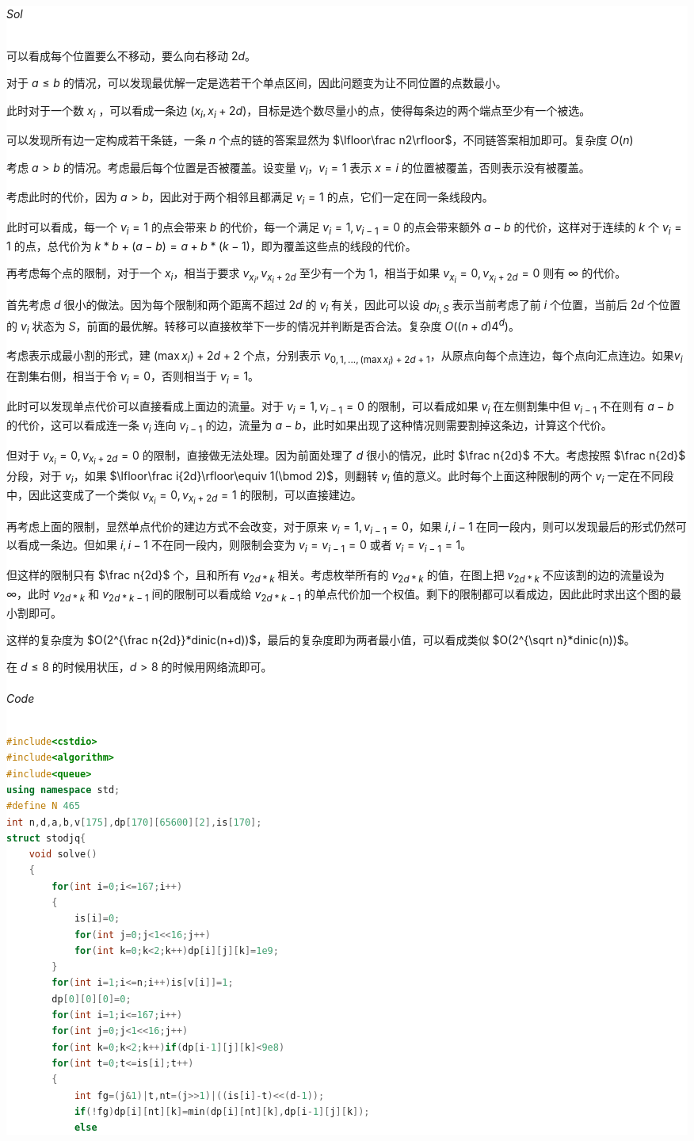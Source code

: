 ###### Sol

可以看成每个位置要么不移动，要么向右移动 $2d$。

对于 $a\leq b$ 的情况，可以发现最优解一定是选若干个单点区间，因此问题变为让不同位置的点数最小。

此时对于一个数 $x_i$ ，可以看成一条边 $(x_i,x_i+2d)$，目标是选个数尽量小的点，使得每条边的两个端点至少有一个被选。

可以发现所有边一定构成若干条链，一条 $n$ 个点的链的答案显然为 $\lfloor\frac n2\rfloor$，不同链答案相加即可。复杂度 $O(n)$

考虑 $a>b$ 的情况。考虑最后每个位置是否被覆盖。设变量 $v_i$，$v_i=1$ 表示 $x=i$ 的位置被覆盖，否则表示没有被覆盖。

考虑此时的代价，因为 $a>b$，因此对于两个相邻且都满足 $v_i=1$ 的点，它们一定在同一条线段内。

此时可以看成，每一个 $v_i=1$ 的点会带来 $b$ 的代价，每一个满足 $v_i=1,v_{i-1}=0$ 的点会带来额外 $a-b$ 的代价，这样对于连续的 $k$ 个 $v_i=1$ 的点，总代价为 $k*b+(a-b)=a+b*(k-1)$，即为覆盖这些点的线段的代价。

再考虑每个点的限制，对于一个 $x_i$，相当于要求 $v_{x_i},v_{x_i+2d}$ 至少有一个为 $1$，相当于如果 $v_{x_i}=0,v_{x_i+2d}=0$ 则有 $\infty$ 的代价。

首先考虑 $d$ 很小的做法。因为每个限制和两个距离不超过 $2d$ 的 $v_i$ 有关，因此可以设 $dp_{i,S}$ 表示当前考虑了前 $i$ 个位置，当前后 $2d$ 个位置的 $v_i$ 状态为 $S$，前面的最优解。转移可以直接枚举下一步的情况并判断是否合法。复杂度 $O((n+d)4^d)$。

考虑表示成最小割的形式，建 $(\max x_i)+2d+2$ 个点，分别表示 $v_{0,1,...,(\max x_i)+2d+1}$，从原点向每个点连边，每个点向汇点连边。如果$v_i$ 在割集右侧，相当于令 $v_i=0$，否则相当于 $v_i=1$。

此时可以发现单点代价可以直接看成上面边的流量。对于 $v_i=1,v_{i-1}=0$ 的限制，可以看成如果 $v_i$ 在左侧割集中但 $v_{i-1}$ 不在则有 $a-b$ 的代价，这可以看成连一条 $v_i$ 连向 $v_{i-1}$ 的边，流量为 $a-b$，此时如果出现了这种情况则需要割掉这条边，计算这个代价。

但对于 $v_{x_i}=0,v_{x_i+2d}=0$ 的限制，直接做无法处理。因为前面处理了 $d$ 很小的情况，此时 $\frac n{2d}$ 不大。考虑按照 $\frac n{2d}$ 分段，对于 $v_i$，如果 $\lfloor\frac i{2d}\rfloor\equiv 1(\bmod 2)$，则翻转 $v_i$ 值的意义。此时每个上面这种限制的两个 $v_i$ 一定在不同段中，因此这变成了一个类似 $v_{x_i}=0,v_{x_i+2d}=1$ 的限制，可以直接建边。

再考虑上面的限制，显然单点代价的建边方式不会改变，对于原来 $v_i=1,v_{i-1}=0$，如果 $i,i-1$ 在同一段内，则可以发现最后的形式仍然可以看成一条边。但如果 $i,i-1$ 不在同一段内，则限制会变为 $v_i=v_{i-1}=0$ 或者 $v_i=v_{i-1}=1$。

但这样的限制只有 $\frac n{2d}$ 个，且和所有 $v_{2d*k}$ 相关。考虑枚举所有的 $v_{2d*k}$ 的值，在图上把 $v_{2d*k}$ 不应该割的边的流量设为 $\infty$，此时 $v_{2d*k}$ 和 $v_{2d*k-1}$ 间的限制可以看成给 $v_{2d*k-1}$ 的单点代价加一个权值。剩下的限制都可以看成边，因此此时求出这个图的最小割即可。

这样的复杂度为 $O(2^{\frac n{2d}}*dinic(n+d))$，最后的复杂度即为两者最小值，可以看成类似 $O(2^{\sqrt n}*dinic(n))$。

在 $d\leq 8$ 的时候用状压，$d>8$ 的时候用网络流即可。

###### Code

```cpp
#include<cstdio>
#include<algorithm>
#include<queue>
using namespace std;
#define N 465
int n,d,a,b,v[175],dp[170][65600][2],is[170];
struct stodjq{
	void solve()
	{
		for(int i=0;i<=167;i++)
		{
			is[i]=0;
			for(int j=0;j<1<<16;j++)
			for(int k=0;k<2;k++)dp[i][j][k]=1e9;
		}
		for(int i=1;i<=n;i++)is[v[i]]=1;
		dp[0][0][0]=0;
		for(int i=1;i<=167;i++)
		for(int j=0;j<1<<16;j++)
		for(int k=0;k<2;k++)if(dp[i-1][j][k]<9e8)
		for(int t=0;t<=is[i];t++)
		{
			int fg=(j&1)|t,nt=(j>>1)|((is[i]-t)<<(d-1));
			if(!fg)dp[i][nt][k]=min(dp[i][nt][k],dp[i-1][j][k]);
			else 
```